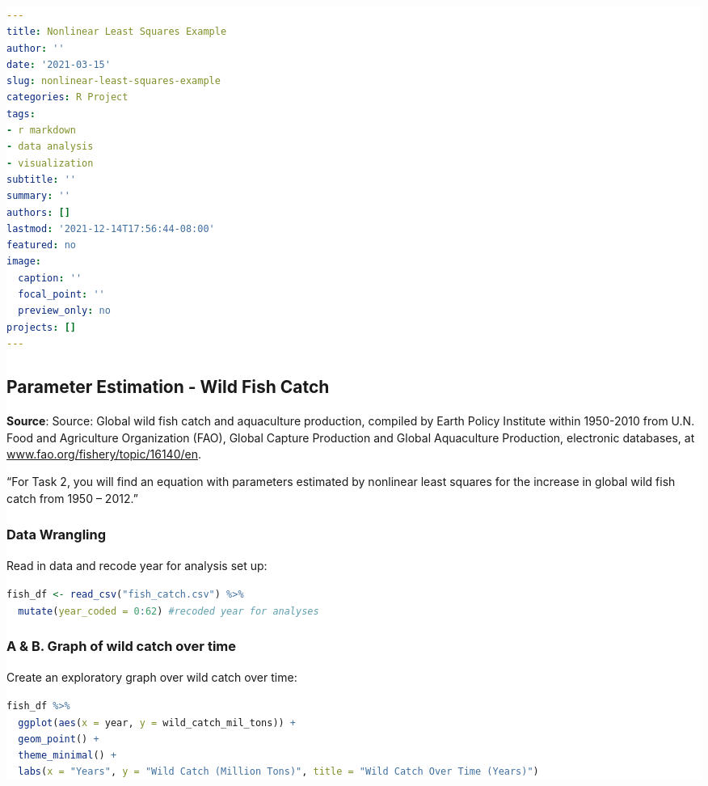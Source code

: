 ```yaml
---
title: Nonlinear Least Squares Example
author: ''
date: '2021-03-15'
slug: nonlinear-least-squares-example
categories: R Project
tags: 
- r markdown
- data analysis
- visualization
subtitle: ''
summary: ''
authors: []
lastmod: '2021-12-14T17:56:44-08:00'
featured: no
image:
  caption: ''
  focal_point: ''
  preview_only: no
projects: []
---
```


## Parameter Estimation - Wild Fish Catch

**Source**: Source: Global wild fish catch and aquaculture production, compiled by Earth Policy Institute within 1950-2010 from U.N. Food and Agriculture Organization (FAO), Global Capture Production and Global Aquaculture Production, electronic databases, at www.fao.org/fishery/topic/16140/en.

“For Task 2, you will find an equation with parameters estimated by nonlinear least squares for the increase in global wild fish catch from 1950 – 2012.”

### Data Wrangling

Read in data and recode year for analysis set up:

``` r
fish_df <- read_csv("fish_catch.csv") %>% 
  mutate(year_coded = 0:62) #recoded year for analyses
```

### A & B. Graph of wild catch over time

Create an exploratory graph over wild catch over time:

``` r
fish_df %>% 
  ggplot(aes(x = year, y = wild_catch_mil_tons)) +
  geom_point() +
  theme_minimal() +
  labs(x = "Years", y = "Wild Catch (Million Tons)", title = "Wild Catch Over Time (Years)")
```

